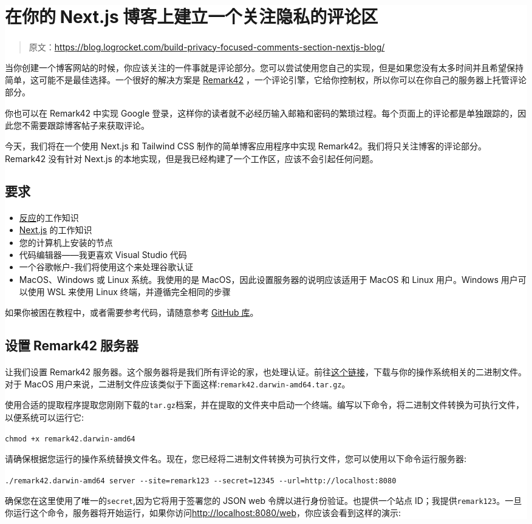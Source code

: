 # 在你的 Next.js 博客上建立一个关注隐私的评论区

> 原文：<https://blog.logrocket.com/build-privacy-focused-comments-section-nextjs-blog/>

当你创建一个博客网站的时候，你应该关注的一件事就是评论部分。您可以尝试使用您自己的实现，但是如果您没有太多时间并且希望保持简单，这可能不是最佳选择。一个很好的解决方案是 [Remark42](https://remark42.com/) ，一个评论引擎，它给你控制权，所以你可以在你自己的服务器上托管评论部分。

你也可以在 Remark42 中实现 Google 登录，这样你的读者就不必经历输入邮箱和密码的繁琐过程。每个页面上的评论都是单独跟踪的，因此您不需要跟踪博客帖子来获取评论。

今天，我们将在一个使用 Next.js 和 Tailwind CSS 制作的简单博客应用程序中实现 Remark42。我们将只关注博客的评论部分。Remark42 没有针对 Next.js 的本地实现，但是我已经构建了一个工作区，应该不会引起任何问题。

## 要求

*   [反应](https://blog.logrocket.com/tag/react/)的工作知识
*   [Next.js](https://blog.logrocket.com/tag/nextjs/) 的工作知识
*   您的计算机上安装的节点
*   代码编辑器——我更喜欢 Visual Studio 代码
*   一个谷歌帐户-我们将使用这个来处理谷歌认证
*   MacOS、Windows 或 Linux 系统。我使用的是 MacOS，因此设置服务器的说明应该适用于 MacOS 和 Linux 用户。Windows 用户可以使用 WSL 来使用 Linux 终端，并遵循完全相同的步骤

如果你被困在教程中，或者需要参考代码，请随意参考 [GitHub 库](https://github.com/atharvadeosthale/remark42-article)。

## 设置 Remark42 服务器

让我们设置 Remark42 服务器。这个服务器将是我们所有评论的家，也处理认证。前往[这个链接](https://github.com/umputun/remark42/releases)，下载与你的操作系统相关的二进制文件。对于 MacOS 用户来说，二进制文件应该类似于下面这样:`remark42.darwin-amd64.tar.gz`。

使用合适的提取程序提取您刚刚下载的`tar.gz`档案，并在提取的文件夹中启动一个终端。编写以下命令，将二进制文件转换为可执行文件，以便系统可以运行它:

```
chmod +x remark42.darwin-amd64

```

请确保根据您运行的操作系统替换文件名。现在，您已经将二进制文件转换为可执行文件，您可以使用以下命令运行服务器:

```
./remark42.darwin-amd64 server --site=remark123 --secret=12345 --url=http://localhost:8080

```

确保您在这里使用了唯一的`secret`,因为它将用于签署您的 JSON web 令牌以进行身份验证。也提供一个站点 ID；我提供`remark123`。一旦你运行这个命令，服务器将开始运行，如果你访问[http://localhost:8080/web](http://localhost:8080/web)，你应该会看到这样的演示:
